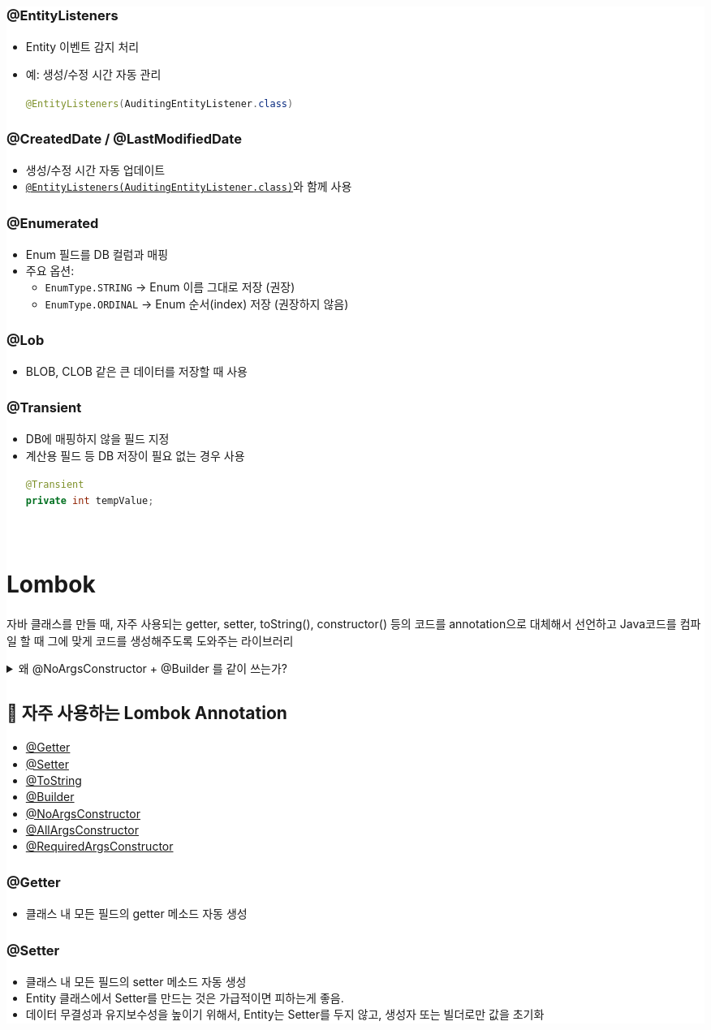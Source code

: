 ### @EntityListeners
- Entity 이벤트 감지 처리
- 예: 생성/수정 시간 자동 관리

  ```java
  @EntityListeners(AuditingEntityListener.class)
  ```

### @CreatedDate / @LastModifiedDate
- 생성/수정 시간 자동 업데이트
- [`@EntityListeners(AuditingEntityListener.class)`](#entitylisteners)와 함께 사용

### @Enumerated
- Enum 필드를 DB 컬럼과 매핑
- 주요 옵션:
  - `EnumType.STRING` → Enum 이름 그대로 저장 (권장)
  - `EnumType.ORDINAL` → Enum 순서(index) 저장 (권장하지 않음)

### @Lob
- BLOB, CLOB 같은 큰 데이터를 저장할 때 사용

### @Transient
- DB에 매핑하지 않을 필드 지정
- 계산용 필드 등 DB 저장이 필요 없는 경우 사용
  ```java
  @Transient
  private int tempValue;
  ```

<br />

# Lombok
자바 클래스를 만들 때, 자주 사용되는 getter, setter, toString(), constructor() 등의 코드를 annotation으로 대체해서 선언하고 Java코드를 컴파일 할 때 그에 맞게 코드를 생성해주도록 도와주는 라이브러리

<details><summary>왜 @NoArgsConstructor + @Builder 를 같이 쓰는가?</summary></details> 

## 📌 자주 사용하는 Lombok Annotation
- [@Getter](#getter)
- [@Setter](#setter)
- [@ToString](#tostring)
- [@Builder](#builder)
- [@NoArgsConstructor](#noargsconstructor)
- [@AllArgsConstructor](#allargsconstructor)
- [@RequiredArgsConstructor](#requiredargsconstructor)

### @Getter
- 클래스 내 모든 필드의 getter 메소드 자동 생성

### @Setter
- 클래스 내 모든 필드의 setter 메소드 자동 생성
- Entity 클래스에서 Setter를 만드는 것은 가급적이면 피하는게 좋음.
- 데이터 무결성과 유지보수성을 높이기 위해서, Entity는 Setter를 두지 않고, 생성자 또는 빌더로만 값을 초기화
